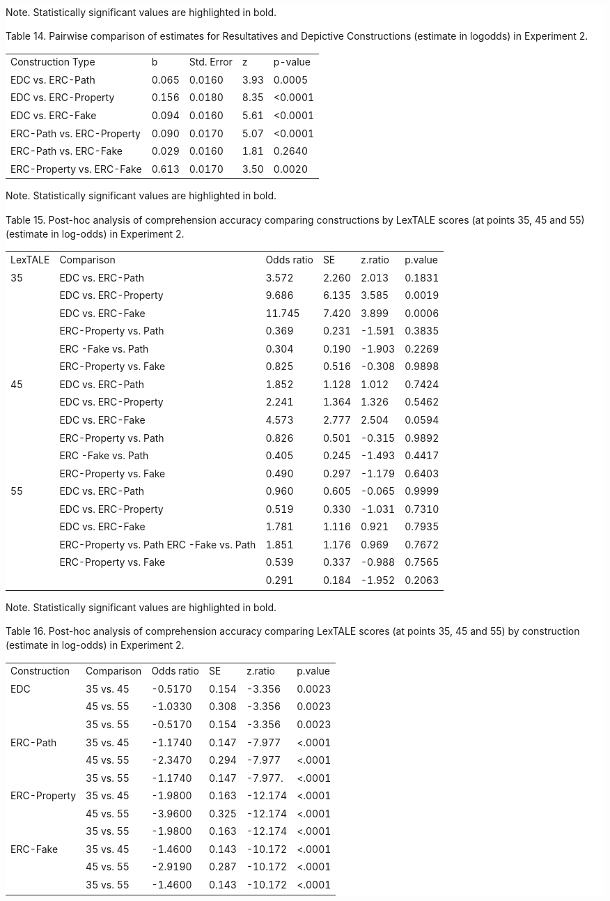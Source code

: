 Note. Statistically significant values are highlighted in bold.

Table 14. Pairwise comparison of estimates for Resultatives and Depictive Constructions (estimate in logodds) in Experiment 2.   

<html><body><table><tr><td>Construction Type</td><td>b</td><td>Std. Error</td><td>z</td><td>p-value</td></tr><tr><td>EDC vs. ERC-Path</td><td>0.065</td><td>0.0160</td><td>3.93</td><td>0.0005</td></tr><tr><td>EDC vs. ERC-Property</td><td>0.156</td><td>0.0180</td><td>8.35</td><td>&lt;0.0001</td></tr><tr><td>EDC vs. ERC-Fake</td><td>0.094</td><td>0.0160</td><td>5.61</td><td>&lt;0.0001</td></tr><tr><td>ERC-Path vs. ERC-Property</td><td>0.090</td><td>0.0170</td><td>5.07</td><td>&lt;0.0001</td></tr><tr><td>ERC-Path vs. ERC-Fake</td><td>0.029</td><td>0.0160</td><td>1.81</td><td>0.2640</td></tr><tr><td>ERC-Property vs. ERC-Fake</td><td>0.613</td><td>0.0170</td><td>3.50</td><td>0.0020</td></tr></table></body></html>

Note. Statistically significant values are highlighted in bold.

Table 15. Post-hoc analysis of comprehension accuracy comparing constructions by LexTALE scores (at points 35, 45 and 55) (estimate in log-odds) in Experiment 2.   

<html><body><table><tr><td>LexTALE</td><td>Comparison</td><td>Odds ratio</td><td>SE</td><td>z.ratio</td><td> p.value</td></tr><tr><td rowspan="6">35</td><td>EDC vs. ERC-Path</td><td>3.572</td><td>2.260</td><td>2.013</td><td>0.1831</td></tr><tr><td>EDC vs. ERC-Property</td><td>9.686</td><td>6.135</td><td>3.585</td><td>0.0019</td></tr><tr><td>EDC vs. ERC-Fake</td><td>11.745</td><td>7.420</td><td>3.899</td><td>0.0006</td></tr><tr><td>ERC-Property vs. Path</td><td>0.369</td><td>0.231</td><td>-1.591</td><td>0.3835</td></tr><tr><td>ERC -Fake vs. Path</td><td>0.304</td><td>0.190</td><td>-1.903</td><td>0.2269</td></tr><tr><td>ERC-Property vs. Fake</td><td>0.825</td><td>0.516</td><td>-0.308</td><td>0.9898</td></tr><tr><td rowspan="6">45</td><td>EDC vs. ERC-Path</td><td>1.852</td><td>1.128</td><td>1.012</td><td>0.7424</td></tr><tr><td>EDC vs. ERC-Property</td><td>2.241</td><td>1.364</td><td>1.326</td><td>0.5462</td></tr><tr><td>EDC vs. ERC-Fake</td><td>4.573</td><td>2.777</td><td>2.504</td><td>0.0594</td></tr><tr><td>ERC-Property vs. Path</td><td>0.826</td><td>0.501</td><td>-0.315</td><td>0.9892</td></tr><tr><td>ERC -Fake vs. Path</td><td>0.405</td><td>0.245</td><td>-1.493</td><td>0.4417</td></tr><tr><td>ERC-Property vs. Fake</td><td>0.490</td><td>0.297</td><td>-1.179</td><td>0.6403</td></tr><tr><td rowspan="6">55</td><td>EDC vs. ERC-Path</td><td>0.960</td><td>0.605</td><td>-0.065</td><td>0.9999</td></tr><tr><td>EDC vs. ERC-Property</td><td>0.519</td><td>0.330</td><td>-1.031</td><td>0.7310</td></tr><tr><td>EDC vs. ERC-Fake</td><td>1.781</td><td>1.116</td><td>0.921</td><td>0.7935</td></tr><tr><td>ERC-Property vs. Path ERC -Fake vs. Path</td><td>1.851</td><td>1.176</td><td>0.969</td><td>0.7672</td></tr><tr><td>ERC-Property vs. Fake</td><td>0.539</td><td>0.337</td><td>-0.988</td><td>0.7565</td></tr><tr><td></td><td>0.291</td><td>0.184</td><td>-1.952</td><td>0.2063</td></tr></table></body></html>

Note. Statistically significant values are highlighted in bold.

Table 16. Post-hoc analysis of comprehension accuracy comparing LexTALE scores (at points 35, 45 and 55) by construction (estimate in log-odds) in Experiment 2.   

<html><body><table><tr><td>Construction</td><td>Comparison</td><td> Odds ratio</td><td>SE</td><td>z.ratio</td><td> p.value</td></tr><tr><td rowspan="3">EDC</td><td>35 vs. 45</td><td>-0.5170</td><td>0.154</td><td>-3.356</td><td>0.0023</td></tr><tr><td>45 vs. 55</td><td>-1.0330</td><td>0.308</td><td>-3.356</td><td>0.0023</td></tr><tr><td>35 vs. 55</td><td>-0.5170</td><td>0.154</td><td>-3.356</td><td>0.0023</td></tr><tr><td rowspan="3">ERC-Path</td><td>35 vs. 45</td><td>-1.1740</td><td>0.147</td><td>-7.977</td><td>&lt;.0001</td></tr><tr><td>45 vs. 55</td><td>-2.3470</td><td>0.294</td><td>-7.977</td><td>&lt;.0001</td></tr><tr><td>35 vs. 55</td><td>-1.1740</td><td>0.147</td><td>-7.977.</td><td>&lt;.0001</td></tr><tr><td rowspan="3">ERC-Property</td><td>35 vs. 45</td><td>-1.9800</td><td>0.163</td><td>-12.174</td><td>&lt;.0001</td></tr><tr><td>45 vs. 55</td><td>-3.9600</td><td>0.325</td><td>-12.174</td><td>&lt;.0001</td></tr><tr><td>35 vs. 55</td><td>-1.9800</td><td>0.163</td><td>-12.174</td><td>&lt;.0001</td></tr><tr><td rowspan="3">ERC-Fake</td><td>35 vs. 45</td><td>-1.4600</td><td>0.143</td><td>-10.172</td><td>&lt;.0001</td></tr><tr><td>45 vs. 55</td><td>-2.9190</td><td>0.287</td><td>-10.172</td><td>&lt;.0001</td></tr><tr><td>35 vs. 55</td><td>-1.4600</td><td>0.143</td><td>-10.172</td><td>&lt;.0001</td></tr></table></body></html>
